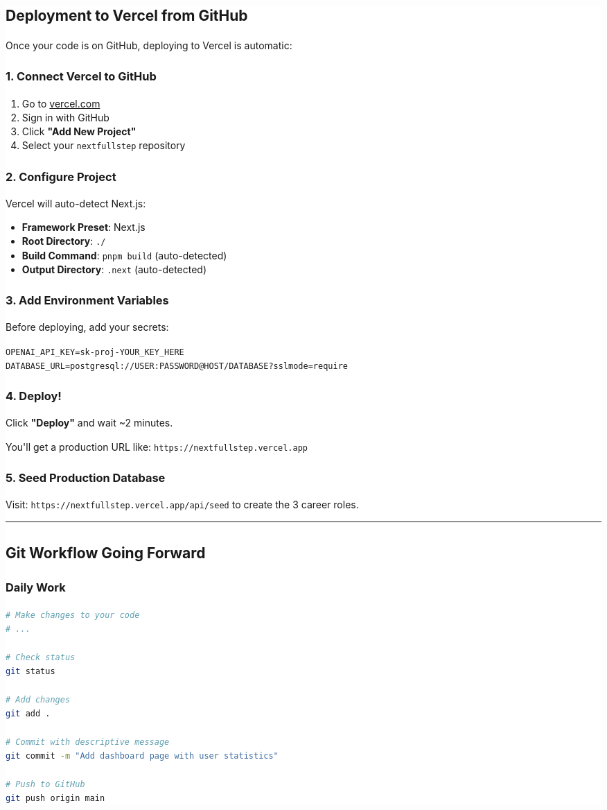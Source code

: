 
## Deployment to Vercel from GitHub

Once your code is on GitHub, deploying to Vercel is automatic:

### 1. Connect Vercel to GitHub

1. Go to [vercel.com](https://vercel.com)
2. Sign in with GitHub
3. Click **"Add New Project"**
4. Select your `nextfullstep` repository

### 2. Configure Project

Vercel will auto-detect Next.js:
- **Framework Preset**: Next.js
- **Root Directory**: `./`
- **Build Command**: `pnpm build` (auto-detected)
- **Output Directory**: `.next` (auto-detected)

### 3. Add Environment Variables

Before deploying, add your secrets:

```
OPENAI_API_KEY=sk-proj-YOUR_KEY_HERE
DATABASE_URL=postgresql://USER:PASSWORD@HOST/DATABASE?sslmode=require
```

### 4. Deploy!

Click **"Deploy"** and wait ~2 minutes.

You'll get a production URL like: `https://nextfullstep.vercel.app`

### 5. Seed Production Database

Visit: `https://nextfullstep.vercel.app/api/seed` to create the 3 career roles.

---

## Git Workflow Going Forward

### Daily Work

```bash
# Make changes to your code
# ...

# Check status
git status

# Add changes
git add .

# Commit with descriptive message
git commit -m "Add dashboard page with user statistics"

# Push to GitHub
git push origin main
```
